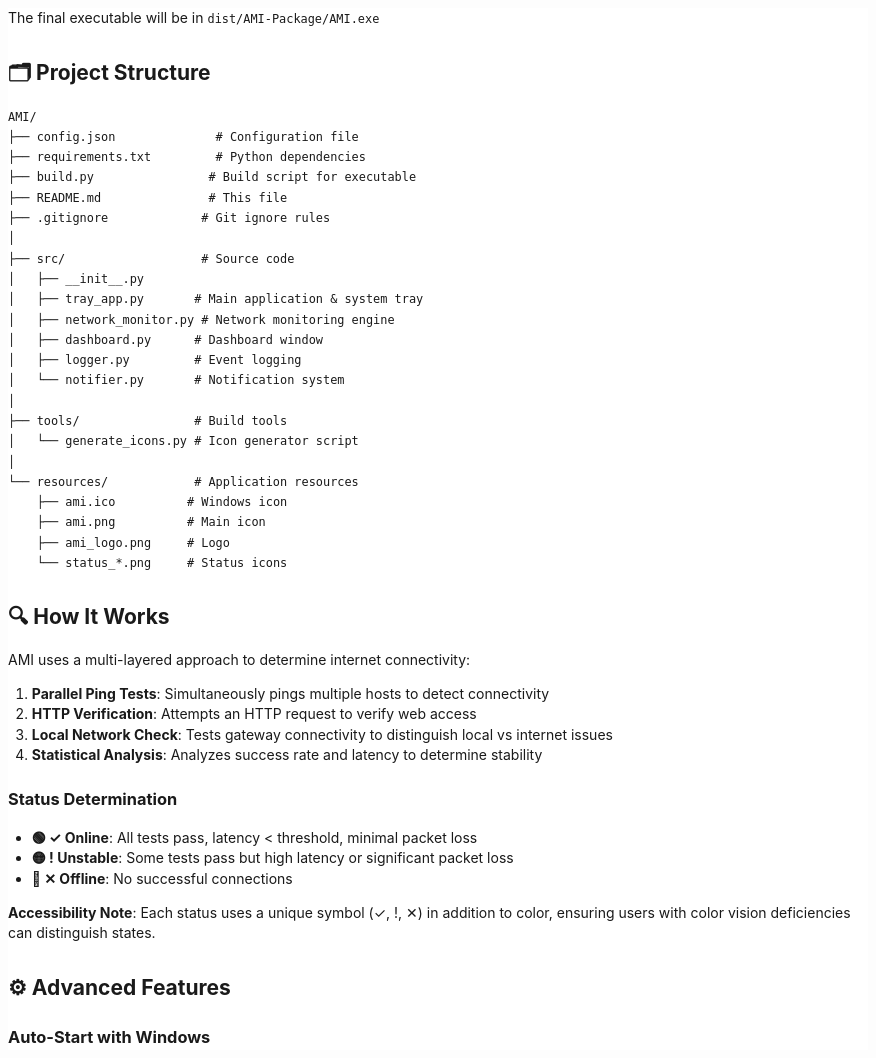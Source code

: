 The final executable will be in `dist/AMI-Package/AMI.exe`

## 🗂️ Project Structure

```
AMI/
├── config.json              # Configuration file
├── requirements.txt         # Python dependencies
├── build.py                # Build script for executable
├── README.md               # This file
├── .gitignore             # Git ignore rules
│
├── src/                   # Source code
│   ├── __init__.py
│   ├── tray_app.py       # Main application & system tray
│   ├── network_monitor.py # Network monitoring engine
│   ├── dashboard.py      # Dashboard window
│   ├── logger.py         # Event logging
│   └── notifier.py       # Notification system
│
├── tools/                # Build tools
│   └── generate_icons.py # Icon generator script
│
└── resources/            # Application resources
    ├── ami.ico          # Windows icon
    ├── ami.png          # Main icon
    ├── ami_logo.png     # Logo
    └── status_*.png     # Status icons
```

## 🔍 How It Works

AMI uses a multi-layered approach to determine internet connectivity:

1. **Parallel Ping Tests**: Simultaneously pings multiple hosts to detect connectivity
2. **HTTP Verification**: Attempts an HTTP request to verify web access
3. **Local Network Check**: Tests gateway connectivity to distinguish local vs internet issues
4. **Statistical Analysis**: Analyzes success rate and latency to determine stability

### Status Determination

- **🟢 ✓ Online**: All tests pass, latency < threshold, minimal packet loss
- **🟡 ! Unstable**: Some tests pass but high latency or significant packet loss
- **🔴 ✕ Offline**: No successful connections

**Accessibility Note**: Each status uses a unique symbol (✓, !, ✕) in addition to color, ensuring users with color vision deficiencies can distinguish states.

## ⚙️ Advanced Features

### Auto-Start with Windows
